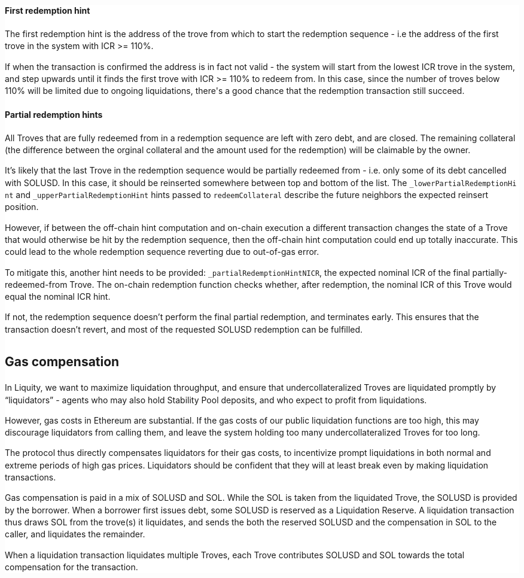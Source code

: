 #### First redemption hint

The first redemption hint is the address of the trove from which to start the redemption sequence - i.e the address of the first trove in the system with ICR >= 110%.

If when the transaction is confirmed the address is in fact not valid - the system will start from the lowest ICR trove in the system, and step upwards until it finds the first trove with ICR >= 110% to redeem from. In this case, since the number of troves below 110% will be limited due to ongoing liquidations, there's a good chance that the redemption transaction still succeed. 

#### Partial redemption hints

All Troves that are fully redeemed from in a redemption sequence are left with zero debt, and are closed. The remaining collateral (the difference between the orginal collateral and the amount used for the redemption) will be claimable by the owner.

It’s likely that the last Trove in the redemption sequence would be partially redeemed from - i.e. only some of its debt cancelled with SOLUSD. In this case, it should be reinserted somewhere between top and bottom of the list. The `_lowerPartialRedemptionHint` and `_upperPartialRedemptionHint` hints passed to `redeemCollateral` describe the future neighbors the expected reinsert position.

However, if between the off-chain hint computation and on-chain execution a different transaction changes the state of a Trove that would otherwise be hit by the redemption sequence, then the off-chain hint computation could end up totally inaccurate. This could lead to the whole redemption sequence reverting due to out-of-gas error.

To mitigate this, another hint needs to be provided: `_partialRedemptionHintNICR`, the expected nominal ICR of the final partially-redeemed-from Trove. The on-chain redemption function checks whether, after redemption, the nominal ICR of this Trove would equal the nominal ICR hint.

If not, the redemption sequence doesn’t perform the final partial redemption, and terminates early. This ensures that the transaction doesn’t revert, and most of the requested SOLUSD redemption can be fulfilled.

## Gas compensation

In Liquity, we want to maximize liquidation throughput, and ensure that undercollateralized Troves are liquidated promptly by “liquidators” - agents who may also hold Stability Pool deposits, and who expect to profit from liquidations.

However, gas costs in Ethereum are substantial. If the gas costs of our public liquidation functions are too high, this may discourage liquidators from calling them, and leave the system holding too many undercollateralized Troves for too long.

The protocol thus directly compensates liquidators for their gas costs, to incentivize prompt liquidations in both normal and extreme periods of high gas prices. Liquidators should be confident that they will at least break even by making liquidation transactions.

Gas compensation is paid in a mix of SOLUSD and SOL. While the SOL is taken from the liquidated Trove, the SOLUSD is provided by the borrower. When a borrower first issues debt, some SOLUSD is reserved as a Liquidation Reserve. A liquidation transaction thus draws SOL from the trove(s) it liquidates, and sends the both the reserved SOLUSD and the compensation in SOL to the caller, and liquidates the remainder.

When a liquidation transaction liquidates multiple Troves, each Trove contributes SOLUSD and SOL towards the total compensation for the transaction.
